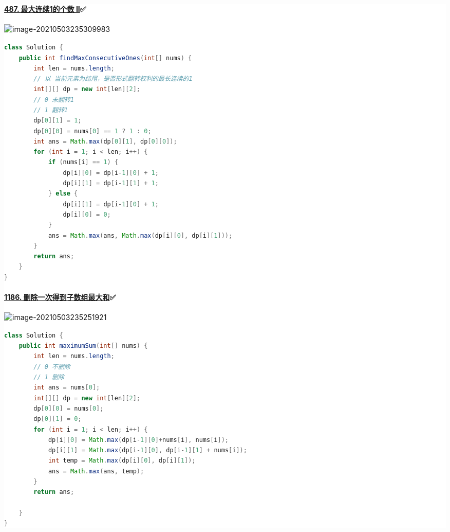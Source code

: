 #### [487. 最大连续1的个数 II](https://leetcode-cn.com/problems/max-consecutive-ones-ii/):white_check_mark:

![image-20210503235309983](https://i.loli.net/2021/05/03/8RkwpuvamjqLlX6.png)

```java
class Solution {
    public int findMaxConsecutiveOnes(int[] nums) {
        int len = nums.length;
        // 以 当前元素为结尾，是否形式翻转权利的最长连续的1
        int[][] dp = new int[len][2];
        // 0 未翻转1
        // 1 翻转1
        dp[0][1] = 1;
        dp[0][0] = nums[0] == 1 ? 1 : 0;
        int ans = Math.max(dp[0][1], dp[0][0]);
        for (int i = 1; i < len; i++) {
            if (nums[i] == 1) {
                dp[i][0] = dp[i-1][0] + 1;
                dp[i][1] = dp[i-1][1] + 1;
            } else {
                dp[i][1] = dp[i-1][0] + 1;
                dp[i][0] = 0; 
            } 
            ans = Math.max(ans, Math.max(dp[i][0], dp[i][1]));
        }
        return ans;
    }
}
```



#### [1186. 删除一次得到子数组最大和](https://leetcode-cn.com/problems/maximum-subarray-sum-with-one-deletion/):white_check_mark:

![image-20210503235251921](https://i.loli.net/2021/05/03/8bOeEmRhqSCyfrG.png)

```java
class Solution {
    public int maximumSum(int[] nums) {
        int len = nums.length;
        // 0 不删除
        // 1 删除
        int ans = nums[0];
        int[][] dp = new int[len][2];
        dp[0][0] = nums[0];
        dp[0][1] = 0;
        for (int i = 1; i < len; i++) {
            dp[i][0] = Math.max(dp[i-1][0]+nums[i], nums[i]);
            dp[i][1] = Math.max(dp[i-1][0], dp[i-1][1] + nums[i]);
            int temp = Math.max(dp[i][0], dp[i][1]);
            ans = Math.max(ans, temp);
        }
        return ans;
        
    }
}
```
